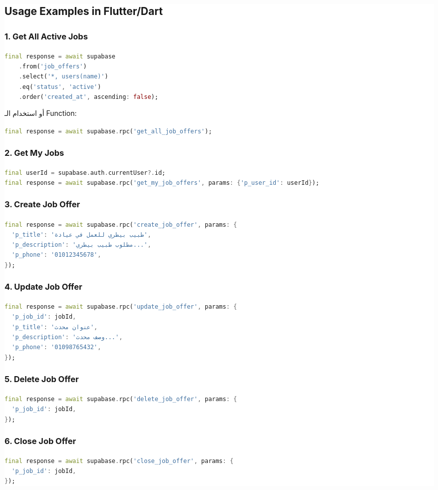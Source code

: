 ## Usage Examples in Flutter/Dart

### 1. Get All Active Jobs
```dart
final response = await supabase
    .from('job_offers')
    .select('*, users(name)')
    .eq('status', 'active')
    .order('created_at', ascending: false);
```

أو استخدام الـ Function:
```dart
final response = await supabase.rpc('get_all_job_offers');
```

### 2. Get My Jobs
```dart
final userId = supabase.auth.currentUser?.id;
final response = await supabase.rpc('get_my_job_offers', params: {'p_user_id': userId});
```

### 3. Create Job Offer
```dart
final response = await supabase.rpc('create_job_offer', params: {
  'p_title': 'طبيب بيطري للعمل في عيادة',
  'p_description': 'مطلوب طبيب بيطري...',
  'p_phone': '01012345678',
});
```

### 4. Update Job Offer
```dart
final response = await supabase.rpc('update_job_offer', params: {
  'p_job_id': jobId,
  'p_title': 'عنوان محدث',
  'p_description': 'وصف محدث...',
  'p_phone': '01098765432',
});
```

### 5. Delete Job Offer
```dart
final response = await supabase.rpc('delete_job_offer', params: {
  'p_job_id': jobId,
});
```

### 6. Close Job Offer
```dart
final response = await supabase.rpc('close_job_offer', params: {
  'p_job_id': jobId,
});
```
